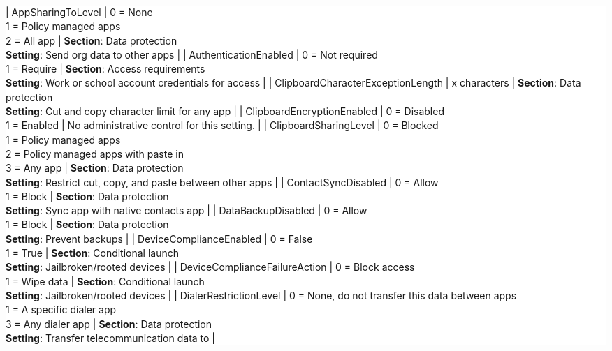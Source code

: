 | AppSharingToLevel​           | 0 = None<br>1 = Policy managed apps<br>2 = All app                                                                                                                                                                                                                                                              | **Section**: Data protection<br>**Setting**: Send org data to other apps                                                                                                                         |
| AuthenticationEnabled​       | 0 = Not required​<br>1 = Require                                                                                                                                                                                                                                                                                           | **Section**: Access requirements<br>**Setting**: Work or school account credentials for access                                                                                                                      |
| ClipboardCharacterExceptionLength               | x characters                                                                                                                                                                                                                                                                                           | **Section**: Data protection<br>**Setting**: Cut and copy character limit for any app                                                                                                                                      |
| ClipboardEncryptionEnabled              | 0 = Disabled<br>1 = Enabled                                                                                                                                                                                                                                                                                           | No administrative control for this setting.                                                                                                                                      |
| ClipboardSharingLevel​       | 0 = Blocked​<br>1 = Policy managed apps<br>2 = Policy managed apps with paste in<br>3 = Any app                                                                                                                                                                                                                            | **Section**: Data protection<br>**Setting**: Restrict cut, copy, and paste between other apps​                                                                                                                         |
| ContactSyncDisabled​         | 0 = Allow​<br>1 = Block                                                                                                                                                                                                                                                                                           | **Section**: Data protection<br>**Setting**: Sync app with native contacts app                                                                                                                                                 |
| DataBackupDisabled​          | 0 = Allow​<br>1 = Block​                                                                                                                                                                                                                                                                                           | **Section**: Data protection<br>**Setting**: Prevent backups​                                                                                                                                     |
| DeviceComplianceEnabled​     | 0 = False​<br>1 = True​                                                                                                                                                                                                                                                                                           | **Section**: Conditional launch<br>**Setting**: Jailbroken/rooted devices                                                                                                                |
| DeviceComplianceFailureAction           | 0 = Block access<br>1 = Wipe data                                                                                                                                                                                                                                                                                                         | **Section**: Conditional launch<br>**Setting**: Jailbroken/rooted devices​                                                                                                                                                |
| DialerRestrictionLevel         | 0 = None, do not transfer this data between apps​<br>1 = A specific dialer app<br>3 = Any dialer app​                                                                                                                                                                      | **Section**: Data protection<br>**Setting**: Transfer telecommunication data to                                                                                                                                                      |